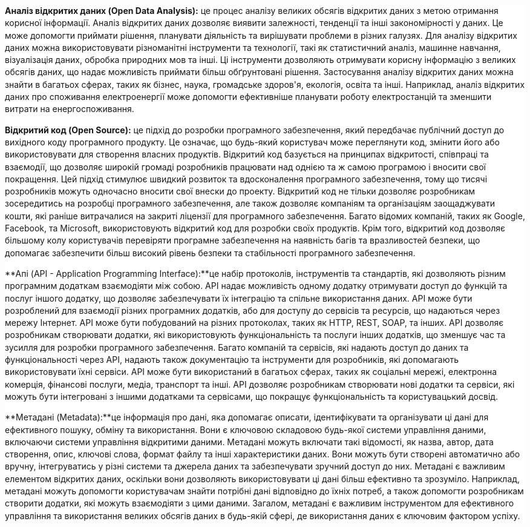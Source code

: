 **Аналіз відкритих даних (Open Data Analysis):**  це процес аналізу великих обсягів відкритих даних з метою отримання корисної інформації. Аналіз відкритих даних дозволяє виявити залежності, тенденції та інші закономірності у даних. Це може допомогти приймати рішення, планувати діяльність та вирішувати проблеми в різних галузях.
Для аналізу відкритих даних можна використовувати різноманітні інструменти та технології, такі як статистичний аналіз, машинне навчання, візуалізація даних, обробка природних мов та інші. Ці інструменти дозволяють отримувати корисну інформацію з великих обсягів даних, що надає можливість приймати більш обґрунтовані рішення.
Застосування аналізу відкритих даних можна знайти в багатьох сферах, таких як бізнес, наука, громадське здоров'я, екологія, освіта та інші. Наприклад, аналіз відкритих даних про споживання електроенергії може допомогти ефективніше планувати роботу електростанцій та зменшити витрати на енергоспоживання.

**Відкритий код (Open Source):** це підхід до розробки програмного забезпечення, який передбачає публічний доступ до вихідного коду програмного продукту. Це означає, що будь-який користувач може переглянути код, змінити його або використовувати для створення власних продуктів.
Відкритий код базується на принципах відкритості, співпраці та взаємодії, що дозволяє широкій громаді розробників працювати над однією та ж самою програмою і вносити свої покращення. Цей підхід стимулює швидкий розвиток та вдосконалення програмного забезпечення, тому що тисячі розробників можуть одночасно вносити свої внески до проекту.
Відкритий код не тільки дозволяє розробникам зосередитись на розробці програмного забезпечення, але також дозволяє компаніям та організаціям заощаджувати кошти, які раніше витрачалися на закриті ліцензії для програмного забезпечення. Багато відомих компаній, таких як Google, Facebook, та Microsoft, використовують відкритий код для розробки своїх продуктів.
Крім того, відкритий код дозволяє більшому колу користувачів перевіряти програмне забезпечення на наявність багів та вразливостей безпеки, що допомагає забезпечити більш високий рівень безпеки та стабільності програмного забезпечення.

**Апі (API - Application Programming Interface):**це набір протоколів, інструментів та стандартів, які дозволяють різним програмним додаткам взаємодіяти між собою. API надає можливість одному додатку отримувати доступ до функцій та послуг іншого додатку, що дозволяє забезпечувати їх інтеграцію та спільне використання даних.
API може бути розроблений для взаємодії різних програмних додатків, або для доступу до сервісів та ресурсів, що надаються через мережу Інтернет. API може бути побудований на різних протоколах, таких як HTTP, REST, SOAP, та інших.
API дозволяє розробникам створювати додатки, які використовують функціональність та послуги інших додатків, що зменшує час та зусилля для розробки програмного забезпечення. Багато компаній та сервісів, які надають доступ до даних та функціональності через API, надають також документацію та інструменти для розробників, які допомагають використовувати їхні сервіси.
API може бути використаний в багатьох сферах, таких як соціальні мережі, електронна комерція, фінансові послуги, медіа, транспорт та інші. API дозволяє розробникам створювати нові додатки та сервіси, які можуть бути інтегровані з іншими додатками та сервісами, що покращує функціональність та користувацький досвід.

**Метадані (Metadata):**це інформація про дані, яка допомагає описати, ідентифікувати та організувати ці дані для ефективного пошуку, обміну та використання. Вони є ключовою складовою будь-якої системи управління даними, включаючи системи управління відкритими даними.
Метадані можуть включати такі відомості, як назва, автор, дата створення, опис, ключові слова, формат файлу та інші характеристики даних. Вони можуть бути створені автоматично або вручну, інтегруватись у різні системи та джерела даних та забезпечувати зручний доступ до них.
Метадані є важливим елементом відкритих даних, оскільки вони дозволяють використовувати ці дані більш ефективно та зрозуміло. Наприклад, метадані можуть допомогти користувачам знайти потрібні дані відповідно до їхніх потреб, а також допомогти розробникам створити додатки, які можуть взаємодіяти з цими даними.
Загалом, метадані є важливим інструментом для ефективного управління та використання великих обсягів даних в будь-якій сфері, де використання даних є ключовим фактором успіху.
